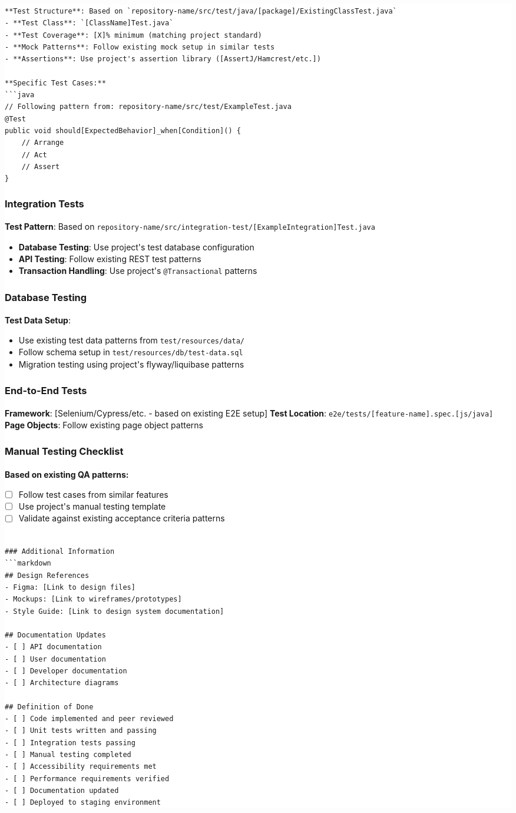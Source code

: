 ```
**Test Structure**: Based on `repository-name/src/test/java/[package]/ExistingClassTest.java`
- **Test Class**: `[ClassName]Test.java`
- **Test Coverage**: [X]% minimum (matching project standard)
- **Mock Patterns**: Follow existing mock setup in similar tests
- **Assertions**: Use project's assertion library ([AssertJ/Hamcrest/etc.])

**Specific Test Cases:**
```java
// Following pattern from: repository-name/src/test/ExampleTest.java
@Test
public void should[ExpectedBehavior]_when[Condition]() {
    // Arrange
    // Act  
    // Assert
}
```

### Integration Tests
**Test Pattern**: Based on `repository-name/src/integration-test/[ExampleIntegration]Test.java`
- **Database Testing**: Use project's test database configuration
- **API Testing**: Follow existing REST test patterns
- **Transaction Handling**: Use project's `@Transactional` patterns

### Database Testing
**Test Data Setup**: 
- Use existing test data patterns from `test/resources/data/`
- Follow schema setup in `test/resources/db/test-data.sql`
- Migration testing using project's flyway/liquibase patterns

### End-to-End Tests
**Framework**: [Selenium/Cypress/etc. - based on existing E2E setup]
**Test Location**: `e2e/tests/[feature-name].spec.[js/java]`
**Page Objects**: Follow existing page object patterns

### Manual Testing Checklist
**Based on existing QA patterns:**
- [ ] Follow test cases from similar features
- [ ] Use project's manual testing template
- [ ] Validate against existing acceptance criteria patterns
```

### Additional Information
```markdown
## Design References
- Figma: [Link to design files]
- Mockups: [Link to wireframes/prototypes]
- Style Guide: [Link to design system documentation]

## Documentation Updates
- [ ] API documentation
- [ ] User documentation
- [ ] Developer documentation
- [ ] Architecture diagrams

## Definition of Done
- [ ] Code implemented and peer reviewed
- [ ] Unit tests written and passing
- [ ] Integration tests passing
- [ ] Manual testing completed
- [ ] Accessibility requirements met
- [ ] Performance requirements verified
- [ ] Documentation updated
- [ ] Deployed to staging environment
```